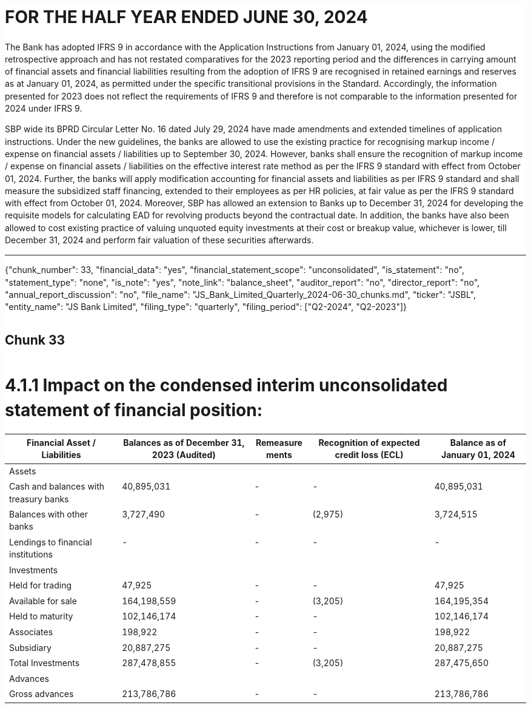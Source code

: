 # FOR THE HALF YEAR ENDED JUNE 30, 2024

The Bank has adopted IFRS 9 in accordance with the Application Instructions from January 01, 2024, using the modified retrospective approach and has not restated comparatives for the 2023 reporting period and the differences in carrying amount of financial assets and financial liabilities resulting from the adoption of IFRS 9 are recognised in retained earnings and reserves as at January 01, 2024, as permitted under the specific transitional provisions in the Standard. Accordingly, the information presented for 2023 does not reflect the requirements of IFRS 9 and therefore is not comparable to the information presented for 2024 under IFRS 9.

SBP wide its BPRD Circular Letter No. 16 dated July 29, 2024 have made amendments and extended timelines of application instructions. Under the new guidelines, the banks are allowed to use the existing practice for recognising markup income / expense on financial assets / liabilities up to September 30, 2024. However, banks shall ensure the recognition of markup income / expense on financial assets / liabilities on the effective interest rate method as per the IFRS 9 standard with effect from October 01, 2024. Further, the banks will apply modification accounting for financial assets and liabilities as per IFRS 9 standard and shall measure the subsidized staff financing, extended to their employees as per HR policies, at fair value as per the IFRS 9 standard with effect from October 01, 2024. Moreover, SBP has allowed an extension to Banks up to December 31, 2024 for developing the requisite models for calculating EAD for revolving products beyond the contractual date. In addition, the banks have also been allowed to cost existing practice of valuing unquoted equity investments at their cost or breakup value, whichever is lower, till December 31, 2024 and perform fair valuation of these securities afterwards.

---

{"chunk_number": 33, "financial_data": "yes", "financial_statement_scope": "unconsolidated", "is_statement": "no", "statement_type": "none", "is_note": "yes", "note_link": "balance_sheet", "auditor_report": "no", "director_report": "no", "annual_report_discussion": "no", "file_name": "JS_Bank_Limited_Quarterly_2024-06-30_chunks.md", "ticker": "JSBL", "entity_name": "JS Bank Limited", "filing_type": "quarterly", "filing_period": ["Q2-2024", "Q2-2023"]}
## Chunk 33


# 4.1.1 Impact on the condensed interim unconsolidated statement of financial position:

|Financial Asset / Liabilities|Balances as of December 31, 2023 (Audited)|Remeasurements|Recognition of expected credit loss (ECL)|Balance as of January 01, 2024|
|---|---|---|---|---|
|Assets| | | | |
|Cash and balances with treasury banks|40,895,031|-|-|40,895,031|
|Balances with other banks|3,727,490|-|(2,975)|3,724,515|
|Lendings to financial institutions|-|-|-|-|
|Investments| | | | |
|Held for trading|47,925|-|-|47,925|
|Available for sale|164,198,559|-|(3,205)|164,195,354|
|Held to maturity|102,146,174|-|-|102,146,174|
|Associates|198,922|-|-|198,922|
|Subsidiary|20,887,275|-|-|20,887,275|
|Total Investments|287,478,855|-|(3,205)|287,475,650|
|Advances| | | | |
|Gross advances|213,786,786|-|-|213,786,786|